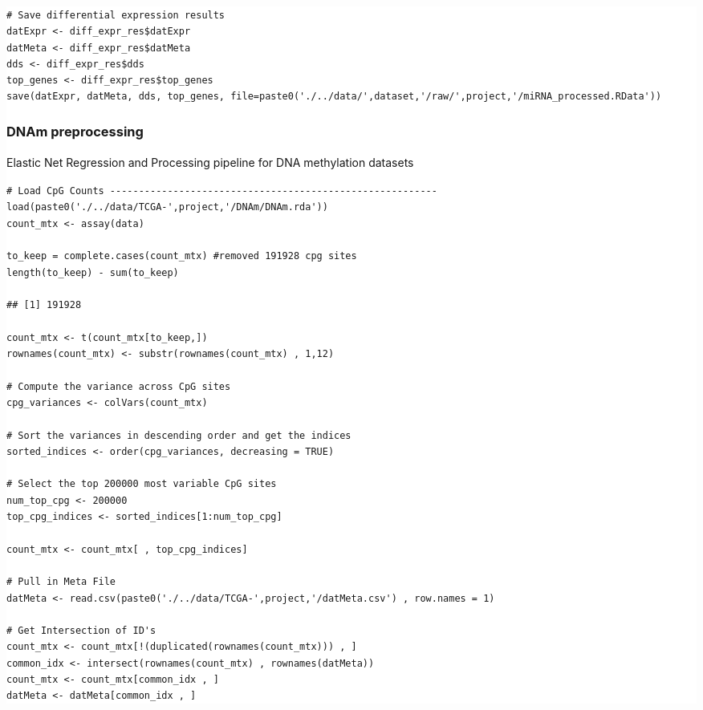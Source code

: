     # Save differential expression results
    datExpr <- diff_expr_res$datExpr
    datMeta <- diff_expr_res$datMeta
    dds <- diff_expr_res$dds
    top_genes <- diff_expr_res$top_genes
    save(datExpr, datMeta, dds, top_genes, file=paste0('./../data/',dataset,'/raw/',project,'/miRNA_processed.RData'))

### DNAm preprocessing

Elastic Net Regression and Processing pipeline for DNA methylation
datasets

    # Load CpG Counts ---------------------------------------------------------
    load(paste0('./../data/TCGA-',project,'/DNAm/DNAm.rda'))
    count_mtx <- assay(data)

    to_keep = complete.cases(count_mtx) #removed 191928 cpg sites
    length(to_keep) - sum(to_keep)

    ## [1] 191928

    count_mtx <- t(count_mtx[to_keep,])
    rownames(count_mtx) <- substr(rownames(count_mtx) , 1,12)

    # Compute the variance across CpG sites
    cpg_variances <- colVars(count_mtx)

    # Sort the variances in descending order and get the indices
    sorted_indices <- order(cpg_variances, decreasing = TRUE)

    # Select the top 200000 most variable CpG sites
    num_top_cpg <- 200000
    top_cpg_indices <- sorted_indices[1:num_top_cpg]

    count_mtx <- count_mtx[ , top_cpg_indices]

    # Pull in Meta File
    datMeta <- read.csv(paste0('./../data/TCGA-',project,'/datMeta.csv') , row.names = 1)

    # Get Intersection of ID's
    count_mtx <- count_mtx[!(duplicated(rownames(count_mtx))) , ] 
    common_idx <- intersect(rownames(count_mtx) , rownames(datMeta))
    count_mtx <- count_mtx[common_idx , ]
    datMeta <- datMeta[common_idx , ]
